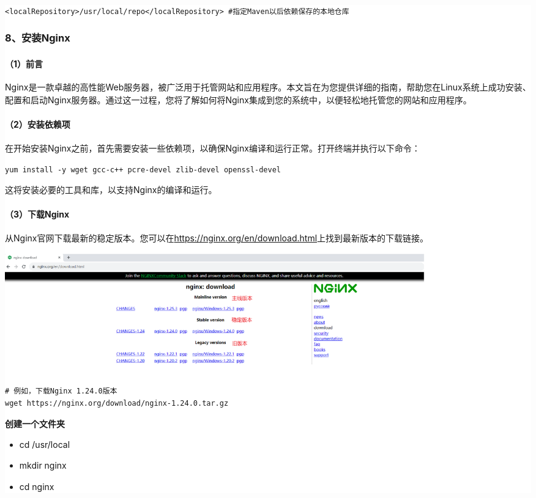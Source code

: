```shell
<localRepository>/usr/local/repo</localRepository> #指定Maven以后依赖保存的本地仓库
```



### 8、安装Nginx  

#### （1）前言

Nginx是一款卓越的高性能Web服务器，被广泛用于托管网站和应用程序。本文旨在为您提供详细的指南，帮助您在Linux系统上成功安装、配置和启动Nginx服务器。通过这一过程，您将了解如何将Nginx集成到您的系统中，以便轻松地托管您的网站和应用程序。



#### **（2）安装依赖项**

在开始安装Nginx之前，首先需要安装一些依赖项，以确保Nginx编译和运行正常。打开终端并执行以下命令：

```shell
yum install -y wget gcc-c++ pcre-devel zlib-devel openssl-devel
```

这将安装必要的工具和库，以支持Nginx的编译和运行。



#### **（3）下载Nginx**

从Nginx官网下载最新的稳定版本。您可以在<https://nginx.org/en/download.html>上找到最新版本的下载链接。

<img src="./Linux-Learning-Local.assets/image-20240905165019611.png" alt="image-20240905165019611" style="zoom:67%;" />

```shell
# 例如，下载Nginx 1.24.0版本
wget https://nginx.org/download/nginx-1.24.0.tar.gz
```



**创建一个文件夹** 

- cd /usr/local

- mkdir nginx

- cd nginx
